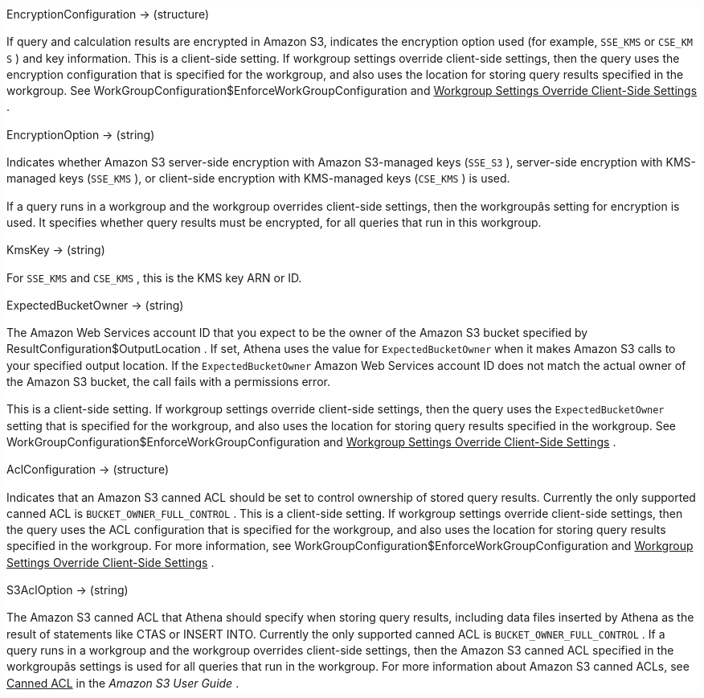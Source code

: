 EncryptionConfiguration -> (structure)

If query and calculation results are encrypted in Amazon S3, indicates the encryption option used (for example, `SSE_KMS` or `CSE_KMS` ) and key information. This is a client-side setting. If workgroup settings override client-side settings, then the query uses the encryption configuration that is specified for the workgroup, and also uses the location for storing query results specified in the workgroup. See  WorkGroupConfiguration$EnforceWorkGroupConfiguration and [Workgroup Settings Override Client-Side Settings](https://docs.aws.amazon.com/athena/latest/ug/workgroups-settings-override.html) .

EncryptionOption -> (string)

Indicates whether Amazon S3 server-side encryption with Amazon S3-managed keys (`SSE_S3` ), server-side encryption with KMS-managed keys (`SSE_KMS` ), or client-side encryption with KMS-managed keys (`CSE_KMS` ) is used.

If a query runs in a workgroup and the workgroup overrides client-side settings, then the workgroupâs setting for encryption is used. It specifies whether query results must be encrypted, for all queries that run in this workgroup.

KmsKey -> (string)

For `SSE_KMS` and `CSE_KMS` , this is the KMS key ARN or ID.

ExpectedBucketOwner -> (string)

The Amazon Web Services account ID that you expect to be the owner of the Amazon S3 bucket specified by  ResultConfiguration$OutputLocation . If set, Athena uses the value for `ExpectedBucketOwner` when it makes Amazon S3 calls to your specified output location. If the `ExpectedBucketOwner` Amazon Web Services account ID does not match the actual owner of the Amazon S3 bucket, the call fails with a permissions error.

This is a client-side setting. If workgroup settings override client-side settings, then the query uses the `ExpectedBucketOwner` setting that is specified for the workgroup, and also uses the location for storing query results specified in the workgroup. See  WorkGroupConfiguration$EnforceWorkGroupConfiguration and [Workgroup Settings Override Client-Side Settings](https://docs.aws.amazon.com/athena/latest/ug/workgroups-settings-override.html) .

AclConfiguration -> (structure)

Indicates that an Amazon S3 canned ACL should be set to control ownership of stored query results. Currently the only supported canned ACL is `BUCKET_OWNER_FULL_CONTROL` . This is a client-side setting. If workgroup settings override client-side settings, then the query uses the ACL configuration that is specified for the workgroup, and also uses the location for storing query results specified in the workgroup. For more information, see  WorkGroupConfiguration$EnforceWorkGroupConfiguration and [Workgroup Settings Override Client-Side Settings](https://docs.aws.amazon.com/athena/latest/ug/workgroups-settings-override.html) .

S3AclOption -> (string)

The Amazon S3 canned ACL that Athena should specify when storing query results, including data files inserted by Athena as the result of statements like CTAS or INSERT INTO. Currently the only supported canned ACL is `BUCKET_OWNER_FULL_CONTROL` . If a query runs in a workgroup and the workgroup overrides client-side settings, then the Amazon S3 canned ACL specified in the workgroupâs settings is used for all queries that run in the workgroup. For more information about Amazon S3 canned ACLs, see [Canned ACL](https://docs.aws.amazon.com/AmazonS3/latest/userguide/acl-overview.html#canned-acl) in the *Amazon S3 User Guide* .
